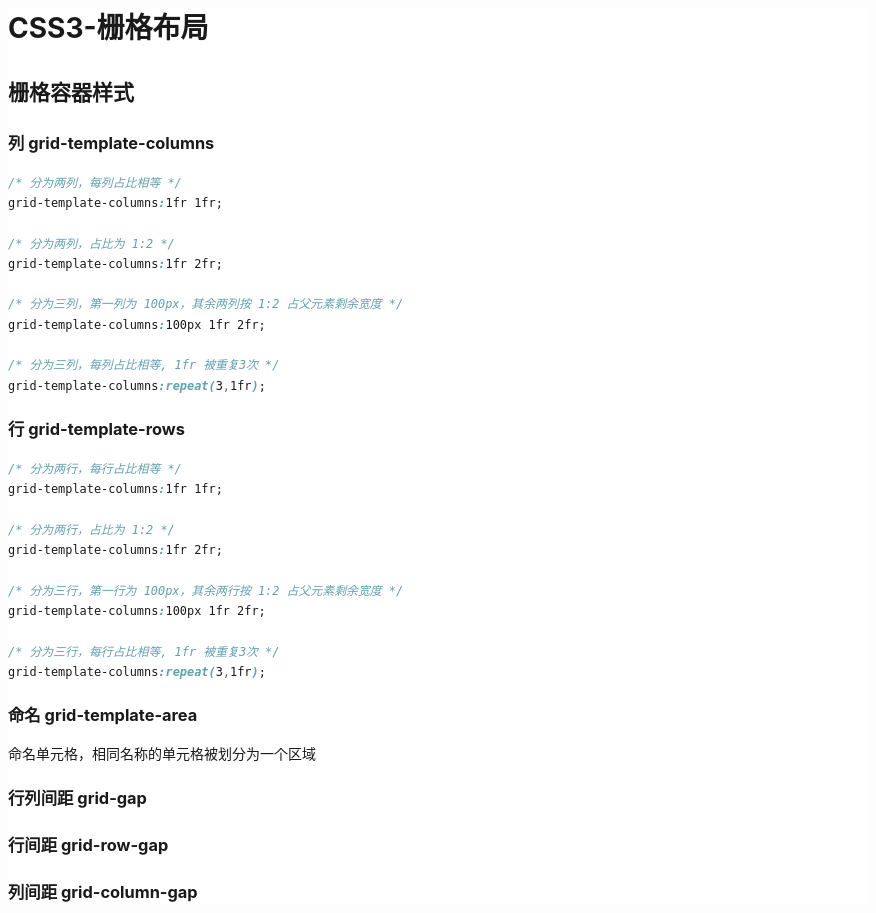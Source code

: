 



# CSS3-栅格布局

## 栅格容器样式

### 列 grid-template-columns

```css
/* 分为两列，每列占比相等 */
grid-template-columns:1fr 1fr;

/* 分为两列，占比为 1:2 */
grid-template-columns:1fr 2fr;

/* 分为三列，第一列为 100px，其余两列按 1:2 占父元素剩余宽度 */
grid-template-columns:100px 1fr 2fr;

/* 分为三列，每列占比相等, 1fr 被重复3次 */
grid-template-columns:repeat(3,1fr);
```

### 行 grid-template-rows

```css
/* 分为两行，每行占比相等 */
grid-template-columns:1fr 1fr;

/* 分为两行，占比为 1:2 */
grid-template-columns:1fr 2fr;

/* 分为三行，第一行为 100px，其余两行按 1:2 占父元素剩余宽度 */
grid-template-columns:100px 1fr 2fr;

/* 分为三行，每行占比相等, 1fr 被重复3次 */
grid-template-columns:repeat(3,1fr);
```

### 命名 grid-template-area

命名单元格，相同名称的单元格被划分为一个区域

### 行列间距 grid-gap



### 行间距 grid-row-gap



### 列间距 grid-column-gap
